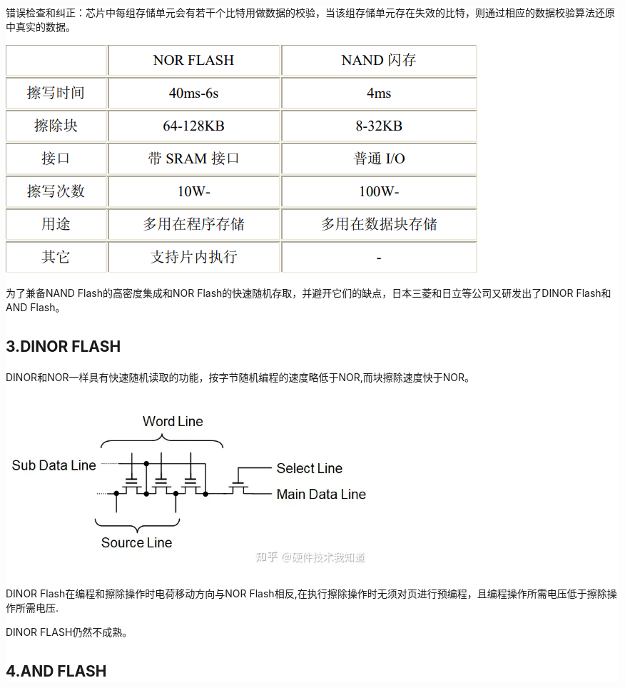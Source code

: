 错误检查和纠正：芯片中每组存储单元会有若干个比特用做数据的校验，当该组存储单元存在失效的比特，则通过相应的数据校验算法还原中真实的数据。

<img src="./pic/NAND_NOR_usage.png">

为了兼备NAND Flash的高密度集成和NOR Flash的快速随机存取，并避开它们的缺点，日本三菱和日立等公司又研发出了DINOR Flash和AND Flash。

## 3.DINOR FLASH
DINOR和NOR一样具有快速随机读取的功能，按字节随机编程的速度略低于NOR,而块擦除速度快于NOR。

<img src="./pic/DINOR.webp" style="zoom:70%">

DINOR Flash在编程和擦除操作时电荷移动方向与NOR Flash相反,在执行擦除操作时无须对页进行预编程，且编程操作所需电压低于擦除操作所需电压.

DINOR FLASH仍然不成熟。
## 4.AND FLASH